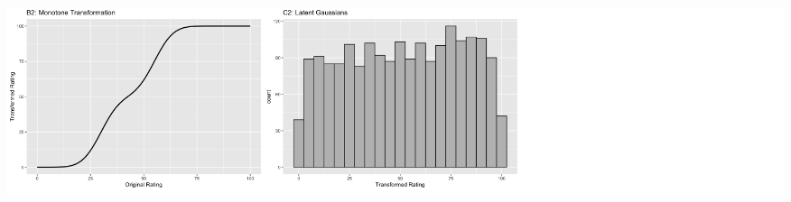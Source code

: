 <img src="06-binormal-model_files/figure-html/unnamed-chunk-15-5.png" width="33%" /><img src="06-binormal-model_files/figure-html/unnamed-chunk-15-6.png" width="33%" />